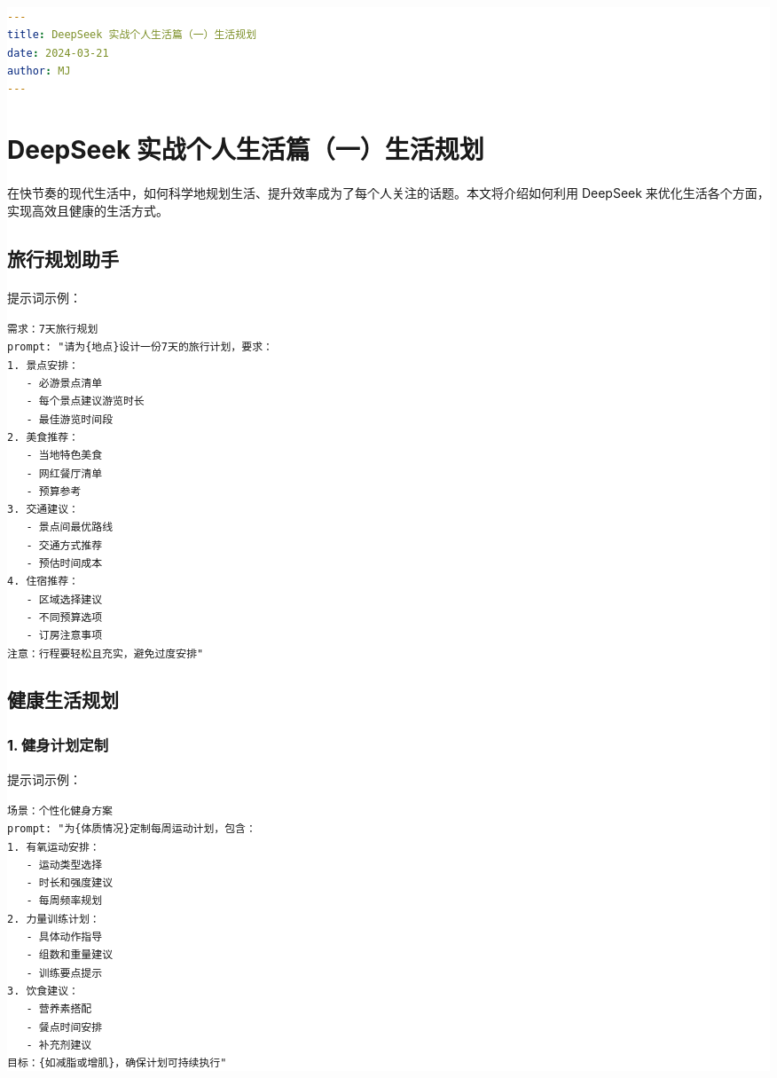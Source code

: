 ```yaml
---
title: DeepSeek 实战个人生活篇（一）生活规划
date: 2024-03-21
author: MJ
---
```


# DeepSeek 实战个人生活篇（一）生活规划

在快节奏的现代生活中，如何科学地规划生活、提升效率成为了每个人关注的话题。本文将介绍如何利用 DeepSeek 来优化生活各个方面，实现高效且健康的生活方式。

## 旅行规划助手

提示词示例：
```
需求：7天旅行规划
prompt: "请为{地点}设计一份7天的旅行计划，要求：
1. 景点安排：
   - 必游景点清单
   - 每个景点建议游览时长
   - 最佳游览时间段
2. 美食推荐：
   - 当地特色美食
   - 网红餐厅清单
   - 预算参考
3. 交通建议：
   - 景点间最优路线
   - 交通方式推荐
   - 预估时间成本
4. 住宿推荐：
   - 区域选择建议
   - 不同预算选项
   - 订房注意事项
注意：行程要轻松且充实，避免过度安排"
```

## 健康生活规划

### 1. 健身计划定制

提示词示例：
```
场景：个性化健身方案
prompt: "为{体质情况}定制每周运动计划，包含：
1. 有氧运动安排：
   - 运动类型选择
   - 时长和强度建议
   - 每周频率规划
2. 力量训练计划：
   - 具体动作指导
   - 组数和重量建议
   - 训练要点提示
3. 饮食建议：
   - 营养素搭配
   - 餐点时间安排
   - 补充剂建议
目标：{如减脂或增肌}，确保计划可持续执行"
```
